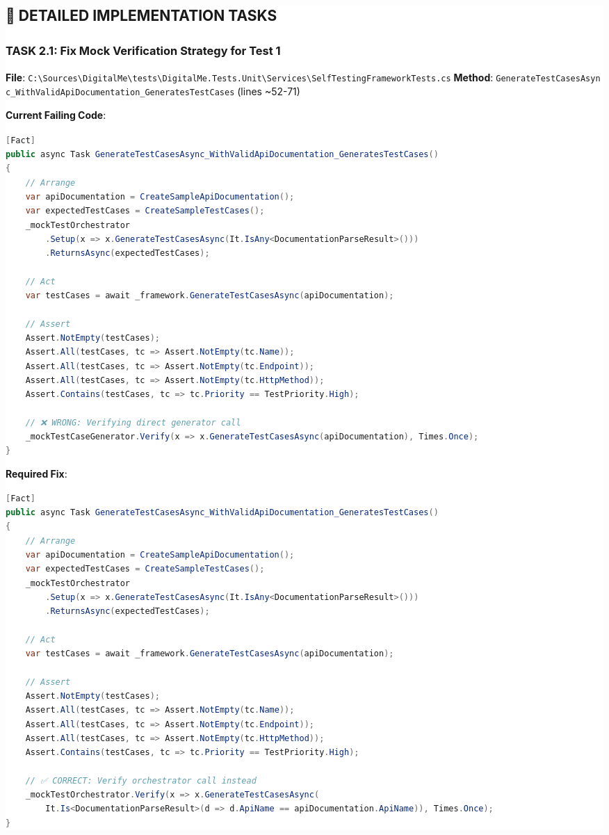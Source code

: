 
## 🎯 DETAILED IMPLEMENTATION TASKS

### TASK 2.1: Fix Mock Verification Strategy for Test 1
**File**: `C:\Sources\DigitalMe\tests\DigitalMe.Tests.Unit\Services\SelfTestingFrameworkTests.cs`
**Method**: `GenerateTestCasesAsync_WithValidApiDocumentation_GeneratesTestCases` (lines ~52-71)

**Current Failing Code**:
```csharp
[Fact]
public async Task GenerateTestCasesAsync_WithValidApiDocumentation_GeneratesTestCases()
{
    // Arrange
    var apiDocumentation = CreateSampleApiDocumentation();
    var expectedTestCases = CreateSampleTestCases();
    _mockTestOrchestrator
        .Setup(x => x.GenerateTestCasesAsync(It.IsAny<DocumentationParseResult>()))
        .ReturnsAsync(expectedTestCases);

    // Act
    var testCases = await _framework.GenerateTestCasesAsync(apiDocumentation);

    // Assert
    Assert.NotEmpty(testCases);
    Assert.All(testCases, tc => Assert.NotEmpty(tc.Name));
    Assert.All(testCases, tc => Assert.NotEmpty(tc.Endpoint));
    Assert.All(testCases, tc => Assert.NotEmpty(tc.HttpMethod));
    Assert.Contains(testCases, tc => tc.Priority == TestPriority.High);
    
    // ❌ WRONG: Verifying direct generator call
    _mockTestCaseGenerator.Verify(x => x.GenerateTestCasesAsync(apiDocumentation), Times.Once);
}
```

**Required Fix**:
```csharp
[Fact]
public async Task GenerateTestCasesAsync_WithValidApiDocumentation_GeneratesTestCases()
{
    // Arrange
    var apiDocumentation = CreateSampleApiDocumentation();
    var expectedTestCases = CreateSampleTestCases();
    _mockTestOrchestrator
        .Setup(x => x.GenerateTestCasesAsync(It.IsAny<DocumentationParseResult>()))
        .ReturnsAsync(expectedTestCases);

    // Act
    var testCases = await _framework.GenerateTestCasesAsync(apiDocumentation);

    // Assert
    Assert.NotEmpty(testCases);
    Assert.All(testCases, tc => Assert.NotEmpty(tc.Name));
    Assert.All(testCases, tc => Assert.NotEmpty(tc.Endpoint));
    Assert.All(testCases, tc => Assert.NotEmpty(tc.HttpMethod));
    Assert.Contains(testCases, tc => tc.Priority == TestPriority.High);
    
    // ✅ CORRECT: Verify orchestrator call instead
    _mockTestOrchestrator.Verify(x => x.GenerateTestCasesAsync(
        It.Is<DocumentationParseResult>(d => d.ApiName == apiDocumentation.ApiName)), Times.Once);
}
```

